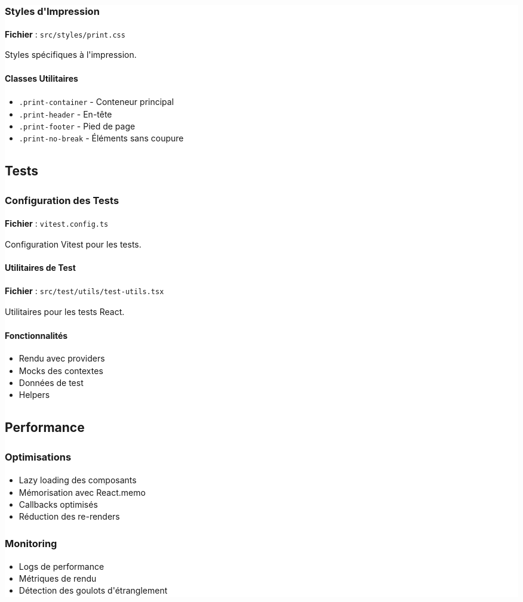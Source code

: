 ### Styles d'Impression
**Fichier** : `src/styles/print.css`

Styles spécifiques à l'impression.

#### Classes Utilitaires
- `.print-container` - Conteneur principal
- `.print-header` - En-tête
- `.print-footer` - Pied de page
- `.print-no-break` - Éléments sans coupure

## Tests

### Configuration des Tests
**Fichier** : `vitest.config.ts`

Configuration Vitest pour les tests.

#### Utilitaires de Test
**Fichier** : `src/test/utils/test-utils.tsx`

Utilitaires pour les tests React.

#### Fonctionnalités
- Rendu avec providers
- Mocks des contextes
- Données de test
- Helpers

## Performance

### Optimisations
- Lazy loading des composants
- Mémorisation avec React.memo
- Callbacks optimisés
- Réduction des re-renders

### Monitoring
- Logs de performance
- Métriques de rendu
- Détection des goulots d'étranglement
